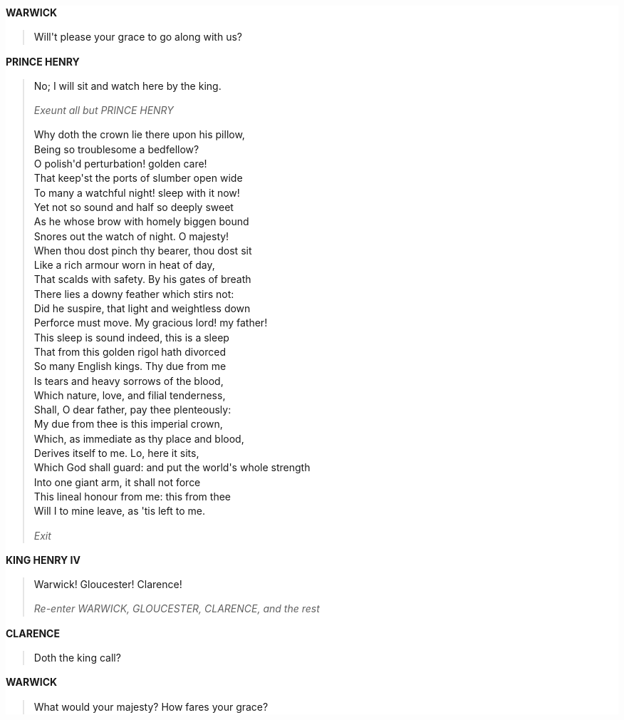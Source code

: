 <A NAME=speech15><b>WARWICK</b></a>
<blockquote>
<A NAME=21>Will't please your grace to go along with us?</A><br>
</blockquote>

<A NAME=speech16><b>PRINCE HENRY</b></a>
<blockquote>
<A NAME=22>No; I will sit and watch here by the king.</A><br>
<p><i>Exeunt all but PRINCE HENRY</i></p>
<A NAME=23>Why doth the crown lie there upon his pillow,</A><br>
<A NAME=24>Being so troublesome a bedfellow?</A><br>
<A NAME=25>O polish'd perturbation! golden care!</A><br>
<A NAME=26>That keep'st the ports of slumber open wide</A><br>
<A NAME=27>To many a watchful night! sleep with it now!</A><br>
<A NAME=28>Yet not so sound and half so deeply sweet</A><br>
<A NAME=29>As he whose brow with homely biggen bound</A><br>
<A NAME=30>Snores out the watch of night. O majesty!</A><br>
<A NAME=31>When thou dost pinch thy bearer, thou dost sit</A><br>
<A NAME=32>Like a rich armour worn in heat of day,</A><br>
<A NAME=33>That scalds with safety. By his gates of breath</A><br>
<A NAME=34>There lies a downy feather which stirs not:</A><br>
<A NAME=35>Did he suspire, that light and weightless down</A><br>
<A NAME=36>Perforce must move. My gracious lord! my father!</A><br>
<A NAME=37>This sleep is sound indeed, this is a sleep</A><br>
<A NAME=38>That from this golden rigol hath divorced</A><br>
<A NAME=39>So many English kings. Thy due from me</A><br>
<A NAME=40>Is tears and heavy sorrows of the blood,</A><br>
<A NAME=41>Which nature, love, and filial tenderness,</A><br>
<A NAME=42>Shall, O dear father, pay thee plenteously:</A><br>
<A NAME=43>My due from thee is this imperial crown,</A><br>
<A NAME=44>Which, as immediate as thy place and blood,</A><br>
<A NAME=45>Derives itself to me. Lo, here it sits,</A><br>
<A NAME=46>Which God shall guard: and put the world's whole strength</A><br>
<A NAME=47>Into one giant arm, it shall not force</A><br>
<A NAME=48>This lineal honour from me: this from thee</A><br>
<A NAME=49>Will I to mine leave, as 'tis left to me.</A><br>
<p><i>Exit</i></p>
</blockquote>

<A NAME=speech17><b>KING HENRY IV</b></a>
<blockquote>
<A NAME=50>Warwick! Gloucester! Clarence!</A><br>
<p><i>Re-enter WARWICK, GLOUCESTER, CLARENCE, and the rest</i></p>
</blockquote>

<A NAME=speech18><b>CLARENCE</b></a>
<blockquote>
<A NAME=51>Doth the king call?</A><br>
</blockquote>

<A NAME=speech19><b>WARWICK</b></a>
<blockquote>
<A NAME=52>What would your majesty? How fares your grace?</A><br>
</blockquote>
